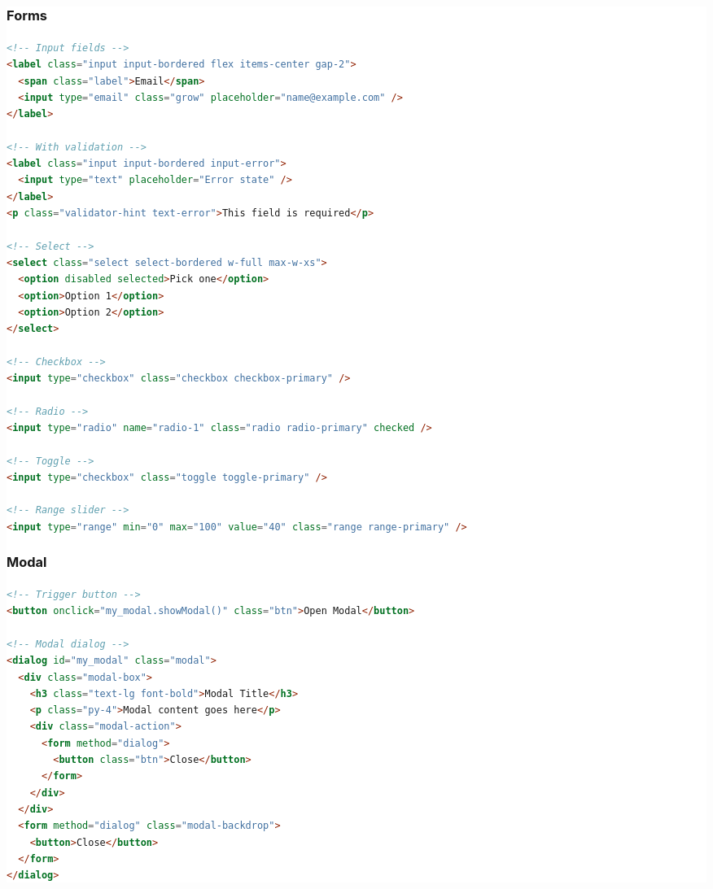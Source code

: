 ### Forms
```html
<!-- Input fields -->
<label class="input input-bordered flex items-center gap-2">
  <span class="label">Email</span>
  <input type="email" class="grow" placeholder="name@example.com" />
</label>

<!-- With validation -->
<label class="input input-bordered input-error">
  <input type="text" placeholder="Error state" />
</label>
<p class="validator-hint text-error">This field is required</p>

<!-- Select -->
<select class="select select-bordered w-full max-w-xs">
  <option disabled selected>Pick one</option>
  <option>Option 1</option>
  <option>Option 2</option>
</select>

<!-- Checkbox -->
<input type="checkbox" class="checkbox checkbox-primary" />

<!-- Radio -->
<input type="radio" name="radio-1" class="radio radio-primary" checked />

<!-- Toggle -->
<input type="checkbox" class="toggle toggle-primary" />

<!-- Range slider -->
<input type="range" min="0" max="100" value="40" class="range range-primary" />
```

### Modal
```html
<!-- Trigger button -->
<button onclick="my_modal.showModal()" class="btn">Open Modal</button>

<!-- Modal dialog -->
<dialog id="my_modal" class="modal">
  <div class="modal-box">
    <h3 class="text-lg font-bold">Modal Title</h3>
    <p class="py-4">Modal content goes here</p>
    <div class="modal-action">
      <form method="dialog">
        <button class="btn">Close</button>
      </form>
    </div>
  </div>
  <form method="dialog" class="modal-backdrop">
    <button>Close</button>
  </form>
</dialog>
```
